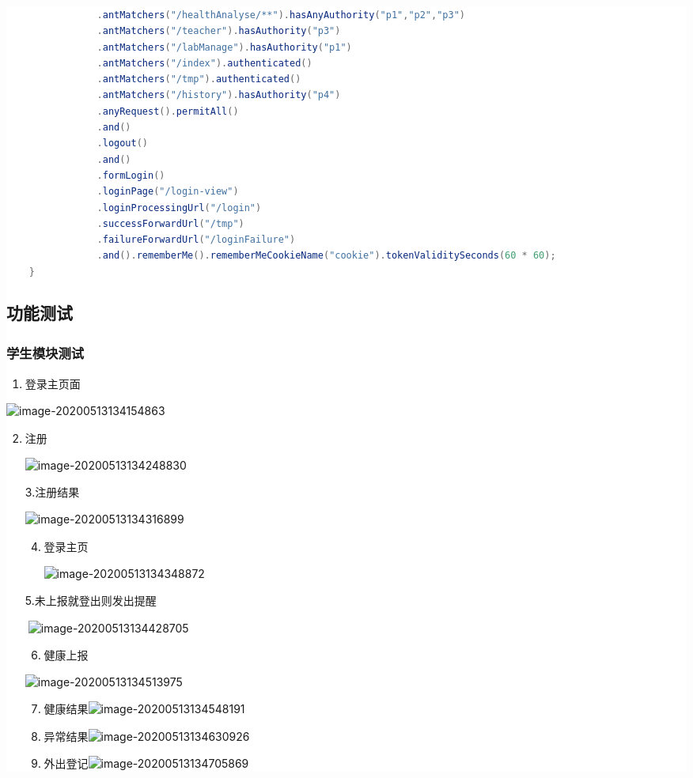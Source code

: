 ```java
                .antMatchers("/healthAnalyse/**").hasAnyAuthority("p1","p2","p3")
                .antMatchers("/teacher").hasAuthority("p3")
                .antMatchers("/labManage").hasAuthority("p1")
                .antMatchers("/index").authenticated()
                .antMatchers("/tmp").authenticated()
                .antMatchers("/history").hasAuthority("p4")
                .anyRequest().permitAll()
                .and()
                .logout()
                .and()
                .formLogin()
                .loginPage("/login-view")
                .loginProcessingUrl("/login")
                .successForwardUrl("/tmp")
                .failureForwardUrl("/loginFailure")
                .and().rememberMe().rememberMeCookieName("cookie").tokenValiditySeconds(60 * 60);
    }
```

## 功能测试

### 学生模块测试

1. 登录主页面

![image-20200513134154863](C:\Users\勇敢的人\AppData\Roaming\Typora\typora-user-images\image-20200513134154863.png)

2. 注册

   ![image-20200513134248830](C:\Users\勇敢的人\AppData\Roaming\Typora\typora-user-images\image-20200513134248830.png)

   3.注册结果

   ![image-20200513134316899](C:\Users\勇敢的人\AppData\Roaming\Typora\typora-user-images\image-20200513134316899.png)

   4. 登录主页

      ![image-20200513134348872](C:\Users\勇敢的人\AppData\Roaming\Typora\typora-user-images\image-20200513134348872.png)

   5.未上报就登出则发出提醒

   

   ​		![image-20200513134428705](C:\Users\勇敢的人\AppData\Roaming\Typora\typora-user-images\image-20200513134428705.png)

   6. 健康上报

   ![image-20200513134513975](C:\Users\勇敢的人\AppData\Roaming\Typora\typora-user-images\image-20200513134513975.png)

   7. 健康结果![image-20200513134548191](C:\Users\勇敢的人\AppData\Roaming\Typora\typora-user-images\image-20200513134548191.png)

   8. 异常结果![image-20200513134630926](C:\Users\勇敢的人\AppData\Roaming\Typora\typora-user-images\image-20200513134630926.png)
   9. 外出登记![image-20200513134705869](C:\Users\勇敢的人\AppData\Roaming\Typora\typora-user-images\image-20200513134705869.png)
